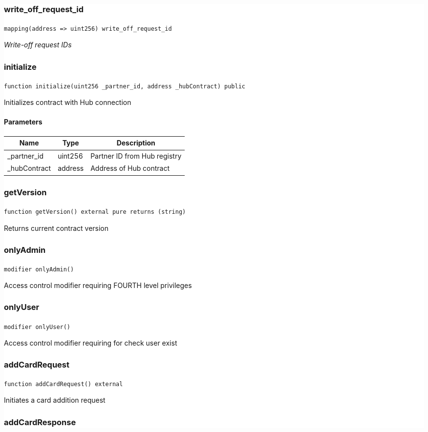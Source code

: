 ### write_off_request_id

```solidity
mapping(address => uint256) write_off_request_id
```

_Write-off request IDs_

### initialize

```solidity
function initialize(uint256 _partner_id, address _hubContract) public
```

Initializes contract with Hub connection

#### Parameters

| Name | Type | Description |
| ---- | ---- | ----------- |
| _partner_id | uint256 | Partner ID from Hub registry |
| _hubContract | address | Address of Hub contract |

### getVersion

```solidity
function getVersion() external pure returns (string)
```

Returns current contract version

### onlyAdmin

```solidity
modifier onlyAdmin()
```

Access control modifier requiring FOURTH level privileges

### onlyUser

```solidity
modifier onlyUser()
```

Access control modifier requiring for check user exist

### addCardRequest

```solidity
function addCardRequest() external
```

Initiates a card addition request

### addCardResponse
